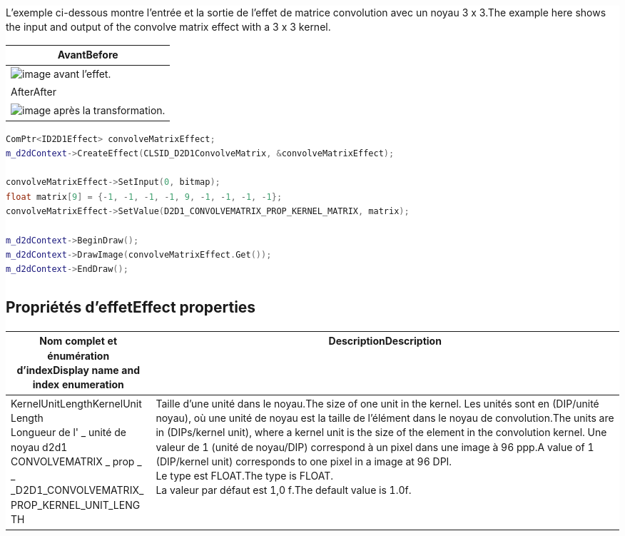 <span data-ttu-id="0ce94-117">L’exemple ci-dessous montre l’entrée et la sortie de l’effet de matrice convolution avec un noyau 3 x 3.</span><span class="sxs-lookup"><span data-stu-id="0ce94-117">The example here shows the input and output of the convolve matrix effect with a 3 x 3 kernel.</span></span>



| <span data-ttu-id="0ce94-118">Avant</span><span class="sxs-lookup"><span data-stu-id="0ce94-118">Before</span></span>                                                         |
|----------------------------------------------------------------|
| ![image avant l’effet.](images/default-before.jpg)     |
| <span data-ttu-id="0ce94-120">After</span><span class="sxs-lookup"><span data-stu-id="0ce94-120">After</span></span>                                                          |
| ![image après la transformation.](images/6-convolvematrix.png) |



 


```C++
ComPtr<ID2D1Effect> convolveMatrixEffect;
m_d2dContext->CreateEffect(CLSID_D2D1ConvolveMatrix, &convolveMatrixEffect);

convolveMatrixEffect->SetInput(0, bitmap);
float matrix[9] = {-1, -1, -1, -1, 9, -1, -1, -1, -1};
convolveMatrixEffect->SetValue(D2D1_CONVOLVEMATRIX_PROP_KERNEL_MATRIX, matrix);

m_d2dContext->BeginDraw();
m_d2dContext->DrawImage(convolveMatrixEffect.Get());
m_d2dContext->EndDraw();
```



## <a name="effect-properties"></a><span data-ttu-id="0ce94-122">Propriétés d’effet</span><span class="sxs-lookup"><span data-stu-id="0ce94-122">Effect properties</span></span>



| <span data-ttu-id="0ce94-123">Nom complet et énumération d’index</span><span class="sxs-lookup"><span data-stu-id="0ce94-123">Display name and index enumeration</span></span>                                                      | <span data-ttu-id="0ce94-124">Description</span><span class="sxs-lookup"><span data-stu-id="0ce94-124">Description</span></span>                                                                                                                                                                                                                                                                                                                                                                                                                                                                                                                       |
|-----------------------------------------------------------------------------------------|-----------------------------------------------------------------------------------------------------------------------------------------------------------------------------------------------------------------------------------------------------------------------------------------------------------------------------------------------------------------------------------------------------------------------------------------------------------------------------------------------------------------------------------|
| <span data-ttu-id="0ce94-125">KernelUnitLength</span><span class="sxs-lookup"><span data-stu-id="0ce94-125">KernelUnitLength</span></span><br/> <span data-ttu-id="0ce94-126">Longueur de l' \_ unité de noyau d2d1 CONVOLVEMATRIX \_ prop \_ \_ \_</span><span class="sxs-lookup"><span data-stu-id="0ce94-126">D2D1\_CONVOLVEMATRIX\_PROP\_KERNEL\_UNIT\_LENGTH</span></span><br/> | <span data-ttu-id="0ce94-127">Taille d’une unité dans le noyau.</span><span class="sxs-lookup"><span data-stu-id="0ce94-127">The size of one unit in the kernel.</span></span> <span data-ttu-id="0ce94-128">Les unités sont en (DIP/unité noyau), où une unité de noyau est la taille de l’élément dans le noyau de convolution.</span><span class="sxs-lookup"><span data-stu-id="0ce94-128">The units are in (DIPs/kernel unit), where a kernel unit is the size of the element in the convolution kernel.</span></span> <span data-ttu-id="0ce94-129">Une valeur de 1 (unité de noyau/DIP) correspond à un pixel dans une image à 96 ppp.</span><span class="sxs-lookup"><span data-stu-id="0ce94-129">A value of 1 (DIP/kernel unit) corresponds to one pixel in a image at 96 DPI.</span></span><br/> <span data-ttu-id="0ce94-130">Le type est FLOAT.</span><span class="sxs-lookup"><span data-stu-id="0ce94-130">The type is FLOAT.</span></span><br/> <span data-ttu-id="0ce94-131">La valeur par défaut est 1,0 f.</span><span class="sxs-lookup"><span data-stu-id="0ce94-131">The default value is 1.0f.</span></span><br/>                                                                                                                                                                                                                   |